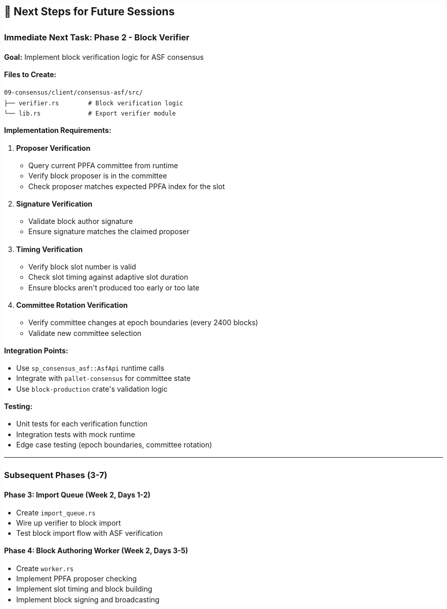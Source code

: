 
## 🎯 Next Steps for Future Sessions

### Immediate Next Task: Phase 2 - Block Verifier

**Goal:** Implement block verification logic for ASF consensus

**Files to Create:**
```
09-consensus/client/consensus-asf/src/
├── verifier.rs        # Block verification logic
└── lib.rs             # Export verifier module
```

**Implementation Requirements:**
1. **Proposer Verification**
   - Query current PPFA committee from runtime
   - Verify block proposer is in the committee
   - Check proposer matches expected PPFA index for the slot

2. **Signature Verification**
   - Validate block author signature
   - Ensure signature matches the claimed proposer

3. **Timing Verification**
   - Verify block slot number is valid
   - Check slot timing against adaptive slot duration
   - Ensure blocks aren't produced too early or too late

4. **Committee Rotation Verification**
   - Verify committee changes at epoch boundaries (every 2400 blocks)
   - Validate new committee selection

**Integration Points:**
- Use `sp_consensus_asf::AsfApi` runtime calls
- Integrate with `pallet-consensus` for committee state
- Use `block-production` crate's validation logic

**Testing:**
- Unit tests for each verification function
- Integration tests with mock runtime
- Edge case testing (epoch boundaries, committee rotation)

---

### Subsequent Phases (3-7)

**Phase 3: Import Queue (Week 2, Days 1-2)**
- Create `import_queue.rs`
- Wire up verifier to block import
- Test block import flow with ASF verification

**Phase 4: Block Authoring Worker (Week 2, Days 3-5)**
- Create `worker.rs`
- Implement PPFA proposer checking
- Implement slot timing and block building
- Implement block signing and broadcasting
